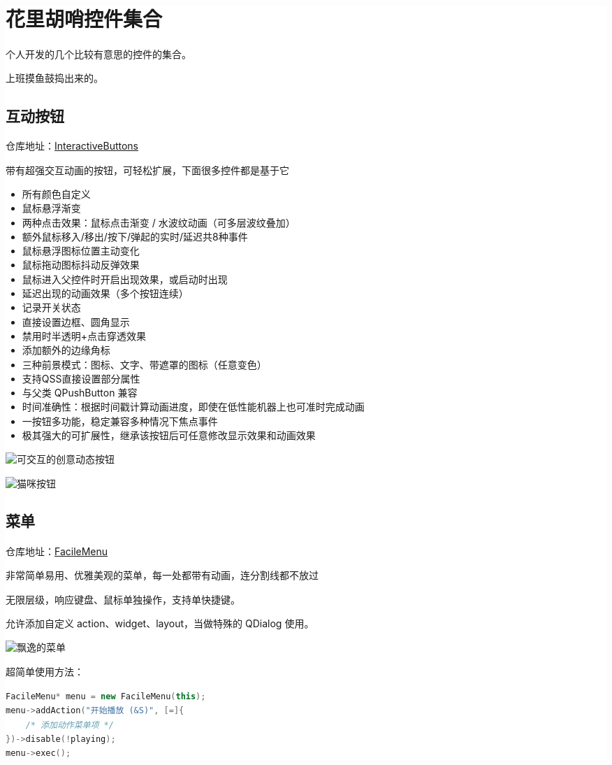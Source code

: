 花里胡哨控件集合
===

个人开发的几个比较有意思的控件的集合。

上班摸鱼鼓捣出来的。



## 互动按钮

仓库地址：[InteractiveButtons](https://github.com/iwxyi/Qt-InteractiveButtons)

带有超强交互动画的按钮，可轻松扩展，下面很多控件都是基于它

- 所有颜色自定义
- 鼠标悬浮渐变
- 两种点击效果：鼠标点击渐变 / 水波纹动画（可多层波纹叠加）
- 额外鼠标移入/移出/按下/弹起的实时/延迟共8种事件
- 鼠标悬浮图标位置主动变化
- 鼠标拖动图标抖动反弹效果
- 鼠标进入父控件时开启出现效果，或启动时出现
- 延迟出现的动画效果（多个按钮连续）
- 记录开关状态
- 直接设置边框、圆角显示
- 禁用时半透明+点击穿透效果
- 添加额外的边缘角标
- 三种前景模式：图标、文字、带遮罩的图标（任意变色）
- 支持QSS直接设置部分属性
- 与父类 QPushButton 兼容
- 时间准确性：根据时间戳计算动画进度，即使在低性能机器上也可准时完成动画
- 一按钮多功能，稳定兼容多种情况下焦点事件
- 极其强大的可扩展性，继承该按钮后可任意修改显示效果和动画效果

![可交互的创意动态按钮](gifs/互动按钮.gif)

![猫咪按钮](gifs/猫咪按钮.gif)



## 菜单

仓库地址：[FacileMenu](https://github.com/iwxyi/Qt-FacileMenu)

非常简单易用、优雅美观的菜单，每一处都带有动画，连分割线都不放过

无限层级，响应键盘、鼠标单独操作，支持单快捷键。

允许添加自定义 action、widget、layout，当做特殊的 QDialog 使用。

![飘逸的菜单](gifs/菜单.gif)

超简单使用方法：

```C++
FacileMenu* menu = new FacileMenu(this);
menu->addAction("开始播放 (&S)", [=]{
    /* 添加动作菜单项 */
})->disable(!playing);
menu->exec();
```
